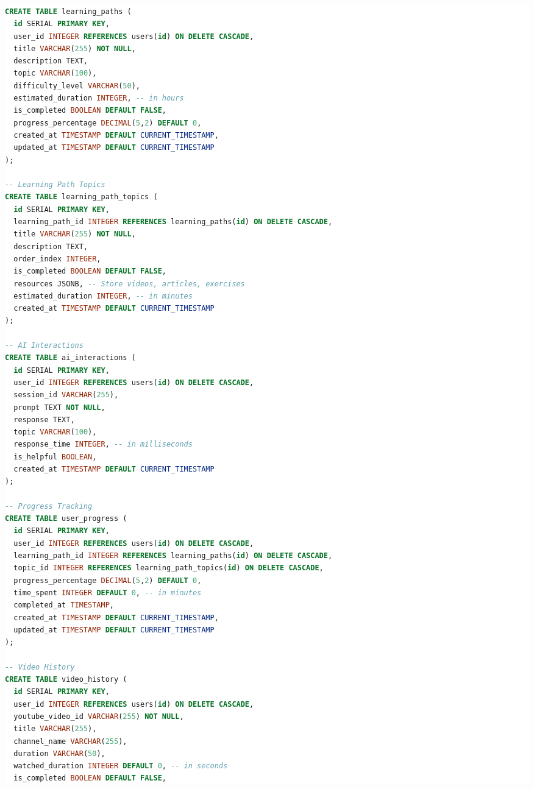 ```sql
CREATE TABLE learning_paths (
  id SERIAL PRIMARY KEY,
  user_id INTEGER REFERENCES users(id) ON DELETE CASCADE,
  title VARCHAR(255) NOT NULL,
  description TEXT,
  topic VARCHAR(100),
  difficulty_level VARCHAR(50),
  estimated_duration INTEGER, -- in hours
  is_completed BOOLEAN DEFAULT FALSE,
  progress_percentage DECIMAL(5,2) DEFAULT 0,
  created_at TIMESTAMP DEFAULT CURRENT_TIMESTAMP,
  updated_at TIMESTAMP DEFAULT CURRENT_TIMESTAMP
);

-- Learning Path Topics
CREATE TABLE learning_path_topics (
  id SERIAL PRIMARY KEY,
  learning_path_id INTEGER REFERENCES learning_paths(id) ON DELETE CASCADE,
  title VARCHAR(255) NOT NULL,
  description TEXT,
  order_index INTEGER,
  is_completed BOOLEAN DEFAULT FALSE,
  resources JSONB, -- Store videos, articles, exercises
  estimated_duration INTEGER, -- in minutes
  created_at TIMESTAMP DEFAULT CURRENT_TIMESTAMP
);

-- AI Interactions
CREATE TABLE ai_interactions (
  id SERIAL PRIMARY KEY,
  user_id INTEGER REFERENCES users(id) ON DELETE CASCADE,
  session_id VARCHAR(255),
  prompt TEXT NOT NULL,
  response TEXT,
  topic VARCHAR(100),
  response_time INTEGER, -- in milliseconds
  is_helpful BOOLEAN,
  created_at TIMESTAMP DEFAULT CURRENT_TIMESTAMP
);

-- Progress Tracking
CREATE TABLE user_progress (
  id SERIAL PRIMARY KEY,
  user_id INTEGER REFERENCES users(id) ON DELETE CASCADE,
  learning_path_id INTEGER REFERENCES learning_paths(id) ON DELETE CASCADE,
  topic_id INTEGER REFERENCES learning_path_topics(id) ON DELETE CASCADE,
  progress_percentage DECIMAL(5,2) DEFAULT 0,
  time_spent INTEGER DEFAULT 0, -- in minutes
  completed_at TIMESTAMP,
  created_at TIMESTAMP DEFAULT CURRENT_TIMESTAMP,
  updated_at TIMESTAMP DEFAULT CURRENT_TIMESTAMP
);

-- Video History
CREATE TABLE video_history (
  id SERIAL PRIMARY KEY,
  user_id INTEGER REFERENCES users(id) ON DELETE CASCADE,
  youtube_video_id VARCHAR(255) NOT NULL,
  title VARCHAR(255),
  channel_name VARCHAR(255),
  duration VARCHAR(50),
  watched_duration INTEGER DEFAULT 0, -- in seconds
  is_completed BOOLEAN DEFAULT FALSE,
```